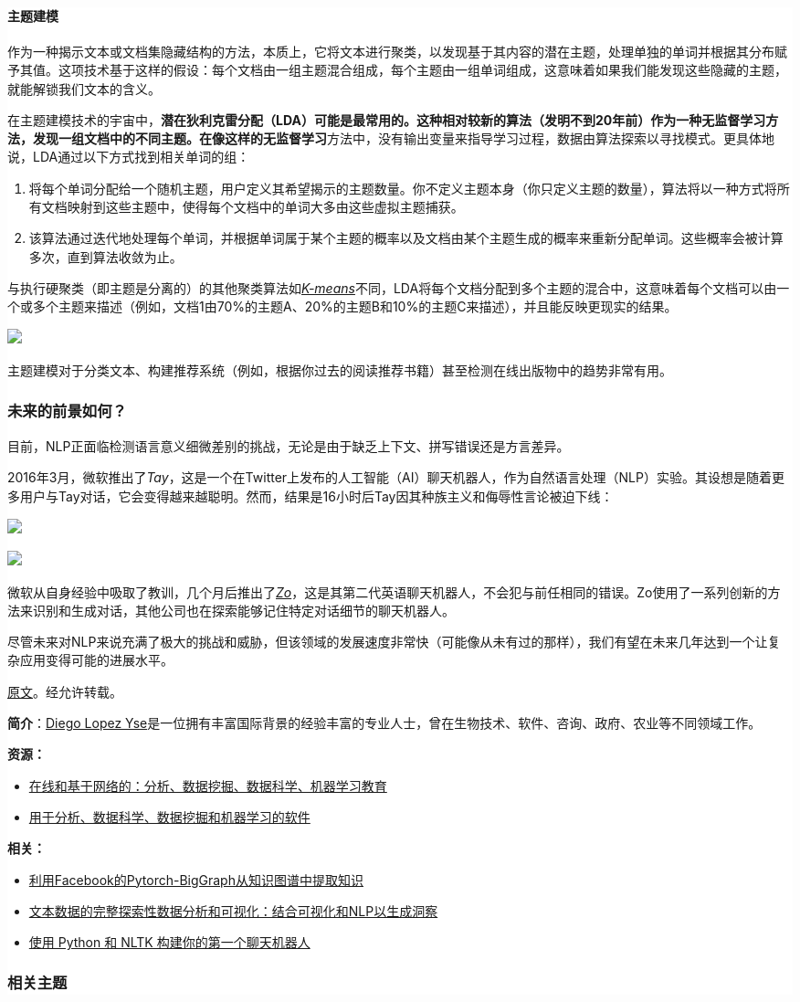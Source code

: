 #### **主题建模**

作为一种揭示文本或文档集隐藏结构的方法，本质上，它将文本进行聚类，以发现基于其内容的潜在主题，处理单独的单词并根据其分布赋予其值。这项技术基于这样的假设：每个文档由一组主题混合组成，每个主题由一组单词组成，这意味着如果我们能发现这些隐藏的主题，就能解锁我们文本的含义。

在主题建模技术的宇宙中，**潜在狄利克雷分配（LDA）**可能是最常用的。这种相对较新的算法（发明不到20年前）作为一种无监督学习方法，发现一组文档中的不同主题。在像这样的**无监督学习**方法中，没有输出变量来指导学习过程，数据由算法探索以寻找模式。更具体地说，LDA通过以下方式找到相关单词的组：

1.  将每个单词分配给一个随机主题，用户定义其希望揭示的主题数量。你不定义主题本身（你只定义主题的数量），算法将以一种方式将所有文档映射到这些主题中，使得每个文档中的单词大多由这些虚拟主题捕获。

1.  该算法通过迭代地处理每个单词，并根据单词属于某个主题的概率以及文档由某个主题生成的概率来重新分配单词。这些概率会被计算多次，直到算法收敛为止。

与执行硬聚类（即主题是分离的）的其他聚类算法如[*K-means*](https://towardsdatascience.com/the-anatomy-of-k-means-c22340543397)不同，LDA将每个文档分配到多个主题的混合中，这意味着每个文档可以由一个或多个主题来描述（例如，文档1由70%的主题A、20%的主题B和10%的主题C来描述），并且能反映更现实的结果。

![](../Images/99eacccff44debcd7badd73879846b96.png)

主题建模对于分类文本、构建推荐系统（例如，根据你过去的阅读推荐书籍）甚至检测在线出版物中的趋势非常有用。

### **未来的前景如何？**

目前，NLP正面临检测语言意义细微差别的挑战，无论是由于缺乏上下文、拼写错误还是方言差异。

2016年3月，微软推出了*Tay*，这是一个在Twitter上发布的人工智能（AI）聊天机器人，作为自然语言处理（NLP）实验。其设想是随着更多用户与Tay对话，它会变得越来越聪明。然而，结果是16小时后Tay因其种族主义和侮辱性言论被迫下线：

![](../Images/47796f4589c4b9f14b3dffde8ac600fd.png)

![](../Images/bdf3e47587ee620ca505d589bd9e3a5c.png)

微软从自身经验中吸取了教训，几个月后推出了[*Zo*](https://www.zo.ai/)，这是其第二代英语聊天机器人，不会犯与前任相同的错误。Zo使用了一系列创新的方法来识别和生成对话，其他公司也在探索能够记住特定对话细节的聊天机器人。

尽管未来对NLP来说充满了极大的挑战和威胁，但该领域的发展速度非常快（可能像从未有过的那样），我们有望在未来几年达到一个让复杂应用变得可能的进展水平。

[原文](https://towardsdatascience.com/your-guide-to-natural-language-processing-nlp-48ea2511f6e1)。经允许转载。

**简介**：[Diego Lopez Yse](https://twitter.com/LopezYse)是一位拥有丰富国际背景的经验丰富的专业人士，曾在生物技术、软件、咨询、政府、农业等不同领域工作。

**资源：**

+   [在线和基于网络的：分析、数据挖掘、数据科学、机器学习教育](https://www.kdnuggets.com/education/online.html)

+   [用于分析、数据科学、数据挖掘和机器学习的软件](https://www.kdnuggets.com/software/index.html)

**相关：**

+   [利用Facebook的Pytorch-BigGraph从知识图谱中提取知识](https://www.kdnuggets.com/2019/05/extracting-knowledge-graphs-facebook-pytorch-biggraph.html)

+   [文本数据的完整探索性数据分析和可视化：结合可视化和NLP以生成洞察](https://www.kdnuggets.com/2019/05/complete-exploratory-data-analysis-visualization-text-data.html)

+   [使用 Python 和 NLTK 构建你的第一个聊天机器人](https://www.kdnuggets.com/2019/05/build-chatbot-python-nltk.html)

### 相关主题
